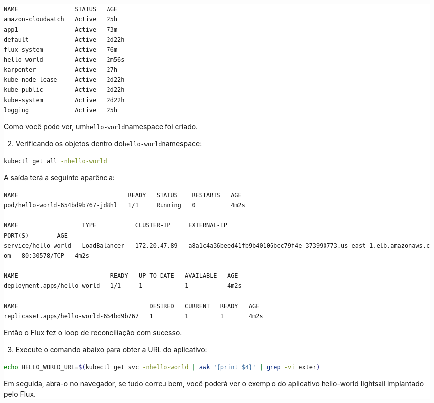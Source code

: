 ```output
NAME                STATUS   AGE
amazon-cloudwatch   Active   25h
app1                Active   73m
default             Active   2d22h
flux-system         Active   76m
hello-world         Active   2m56s
karpenter           Active   27h
kube-node-lease     Active   2d22h
kube-public         Active   2d22h
kube-system         Active   2d22h
logging             Active   25h
```

Como você pode ver, um`hello-world`namespace foi criado.

2.  Verificando os objetos dentro do`hello-world`namespace:

```bash
kubectl get all -nhello-world
```

A saída terá a seguinte aparência:

```output
NAME                               READY   STATUS    RESTARTS   AGE
pod/hello-world-654bd9b767-jd8hl   1/1     Running   0          4m2s

NAME                  TYPE           CLUSTER-IP     EXTERNAL-IP                                                              PORT(S)        AGE
service/hello-world   LoadBalancer   172.20.47.89   a8a1c4a36beed41fb9b40106bcc79f4e-373990773.us-east-1.elb.amazonaws.com   80:30578/TCP   4m2s

NAME                          READY   UP-TO-DATE   AVAILABLE   AGE
deployment.apps/hello-world   1/1     1            1           4m2s

NAME                                     DESIRED   CURRENT   READY   AGE
replicaset.apps/hello-world-654bd9b767   1         1         1       4m2s
```

Então o Flux fez o loop de reconciliação com sucesso.

3.  Execute o comando abaixo para obter a URL do aplicativo:

```bash
echo HELLO_WORLD_URL=$(kubectl get svc -nhello-world | awk '{print $4}' | grep -vi exter)
```

Em seguida, abra-o no navegador, se tudo correu bem, você poderá ver o exemplo do aplicativo hello-world lightsail implantado pelo Flux.

<p align="center"> 